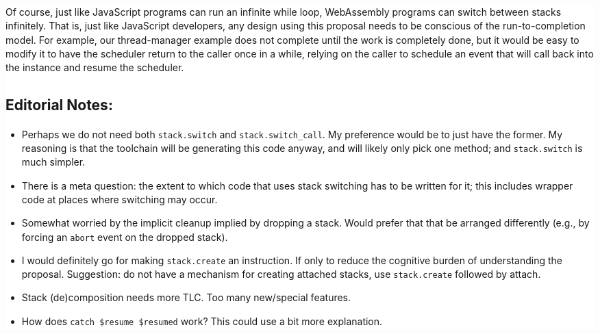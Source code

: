 Of course, just like JavaScript programs can run an infinite while loop, WebAssembly programs can switch between stacks infinitely.
That is, just like JavaScript developers, any design using this proposal needs to be conscious of the run-to-completion model.
For example, our thread-manager example does not complete until the work is completely done, but it would be easy to modify it to have the scheduler return to the caller once in a while, relying on the caller to schedule an event that will call back into the instance and resume the scheduler.

## Editorial Notes:

* Perhaps we do not need both `stack.switch` and `stack.switch_call`. My preference would be to just have the former. My reasoning is that the toolchain will be generating this code anyway, and will likely only pick one method; and `stack.switch` is much simpler.

* There is a meta question: the extent to which code that uses stack switching has to be written for it; this includes wrapper code at places where switching may occur.

* Somewhat worried by the implicit cleanup implied by dropping a stack. Would prefer that that be arranged differently (e.g., by forcing an `abort` event on the dropped stack).

* I would definitely go for making `stack.create` an instruction. If only to reduce the cognitive burden of understanding the proposal. Suggestion: do not have a mechanism for creating attached stacks, use `stack.create` followed by attach.

* Stack (de)composition needs more TLC. Too many new/special features.

* How does `catch $resume $resumed` work? This could use a bit more explanation.

